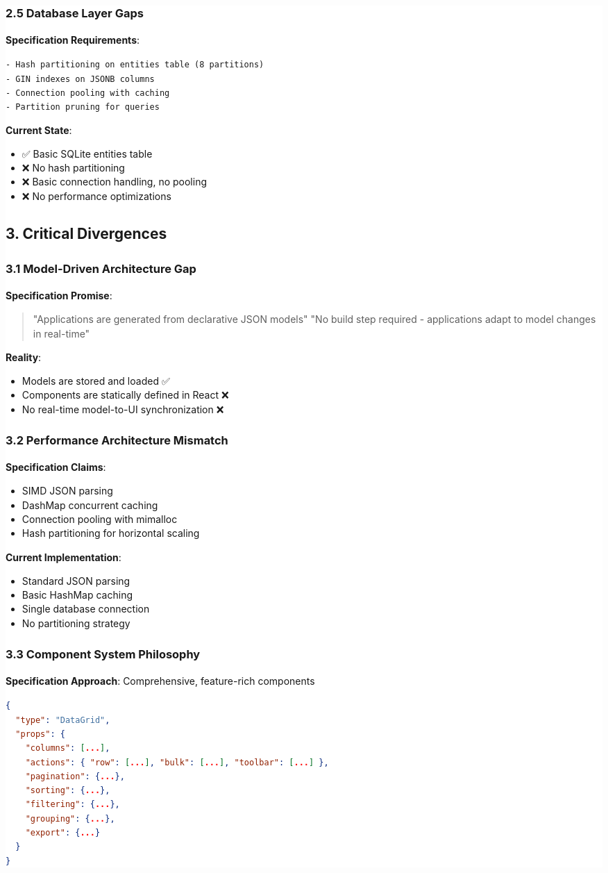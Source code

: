 ### 2.5 Database Layer Gaps

**Specification Requirements**:
```
- Hash partitioning on entities table (8 partitions)
- GIN indexes on JSONB columns  
- Connection pooling with caching
- Partition pruning for queries
```

**Current State**:
- ✅ Basic SQLite entities table
- ❌ No hash partitioning
- ❌ Basic connection handling, no pooling
- ❌ No performance optimizations

## 3. Critical Divergences

### 3.1 Model-Driven Architecture Gap

**Specification Promise**:
> "Applications are generated from declarative JSON models"
> "No build step required - applications adapt to model changes in real-time"

**Reality**: 
- Models are stored and loaded ✅
- Components are statically defined in React ❌  
- No real-time model-to-UI synchronization ❌

### 3.2 Performance Architecture Mismatch

**Specification Claims**:
- SIMD JSON parsing
- DashMap concurrent caching  
- Connection pooling with mimalloc
- Hash partitioning for horizontal scaling

**Current Implementation**:
- Standard JSON parsing
- Basic HashMap caching
- Single database connection
- No partitioning strategy

### 3.3 Component System Philosophy

**Specification Approach**: Comprehensive, feature-rich components
```json
{
  "type": "DataGrid",
  "props": {
    "columns": [...],
    "actions": { "row": [...], "bulk": [...], "toolbar": [...] },
    "pagination": {...},
    "sorting": {...},
    "filtering": {...},
    "grouping": {...},
    "export": {...}
  }
}
```
